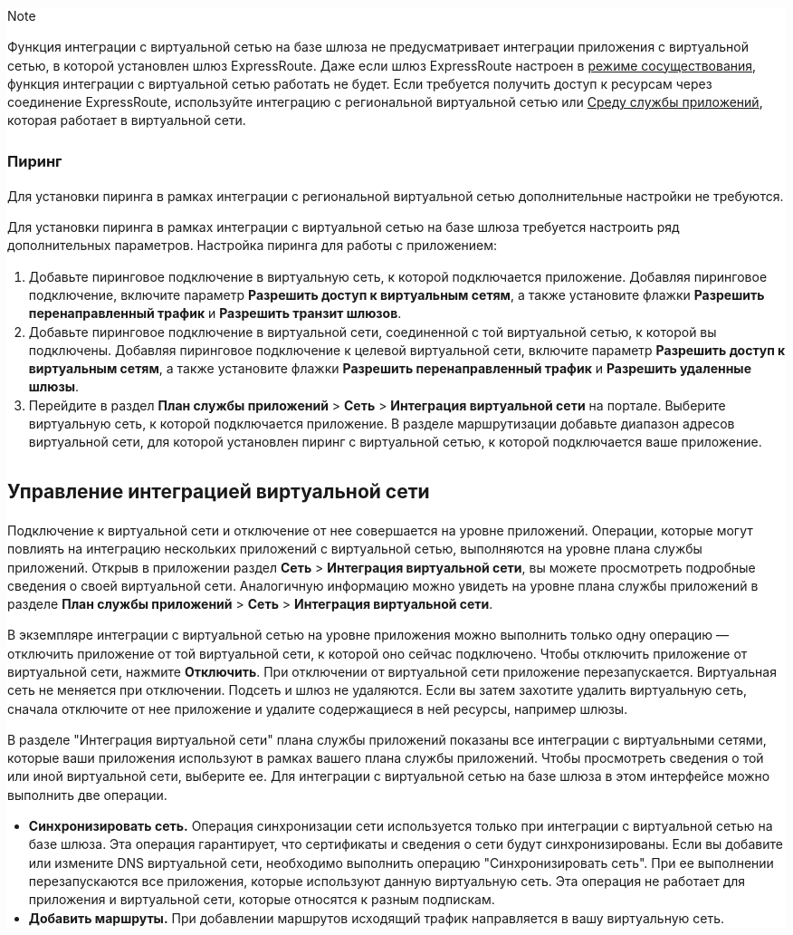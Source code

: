 > [!NOTE]
> Функция интеграции c виртуальной сетью на базе шлюза не предусматривает интеграции приложения с виртуальной сетью, в которой установлен шлюз ExpressRoute. Даже если шлюз ExpressRoute настроен в [режиме сосуществования][VPNERCoex], функция интеграции c виртуальной сетью работать не будет. Если требуется получить доступ к ресурсам через соединение ExpressRoute, используйте интеграцию с региональной виртуальной сетью или [Среду службы приложений][ASE], которая работает в виртуальной сети.
> 
> 

### <a name="peering"></a>Пиринг

Для установки пиринга в рамках интеграции с региональной виртуальной сетью дополнительные настройки не требуются.

Для установки пиринга в рамках интеграции с виртуальной сетью на базе шлюза требуется настроить ряд дополнительных параметров. Настройка пиринга для работы с приложением:

1. Добавьте пиринговое подключение в виртуальную сеть, к которой подключается приложение. Добавляя пиринговое подключение, включите параметр **Разрешить доступ к виртуальным сетям**, а также установите флажки **Разрешить перенаправленный трафик** и **Разрешить транзит шлюзов**.
1. Добавьте пиринговое подключение в виртуальной сети, соединенной с той виртуальной сетью, к которой вы подключены. Добавляя пиринговое подключение к целевой виртуальной сети, включите параметр **Разрешить доступ к виртуальным сетям**, а также установите флажки **Разрешить перенаправленный трафик** и **Разрешить удаленные шлюзы**.
1. Перейдите в раздел **План службы приложений** > **Сеть** > **Интеграция виртуальной сети** на портале. Выберите виртуальную сеть, к которой подключается приложение. В разделе маршрутизации добавьте диапазон адресов виртуальной сети, для которой установлен пиринг с виртуальной сетью, к которой подключается ваше приложение.

## <a name="manage-vnet-integration"></a>Управление интеграцией виртуальной сети

Подключение к виртуальной сети и отключение от нее совершается на уровне приложений. Операции, которые могут повлиять на интеграцию нескольких приложений с виртуальной сетью, выполняются на уровне плана службы приложений. Открыв в приложении раздел **Сеть** > **Интеграция виртуальной сети**, вы можете просмотреть подробные сведения о своей виртуальной сети. Аналогичную информацию можно увидеть на уровне плана службы приложений в разделе **План службы приложений** > **Сеть** > **Интеграция виртуальной сети**.

В экземпляре интеграции с виртуальной сетью на уровне приложения можно выполнить только одну операцию — отключить приложение от той виртуальной сети, к которой оно сейчас подключено. Чтобы отключить приложение от виртуальной сети, нажмите **Отключить**. При отключении от виртуальной сети приложение перезапускается. Виртуальная сеть не меняется при отключении. Подсеть и шлюз не удаляются. Если вы затем захотите удалить виртуальную сеть, сначала отключите от нее приложение и удалите содержащиеся в ней ресурсы, например шлюзы.

В разделе "Интеграция виртуальной сети" плана службы приложений показаны все интеграции с виртуальными сетями, которые ваши приложения используют в рамках вашего плана службы приложений. Чтобы просмотреть сведения о той или иной виртуальной сети, выберите ее. Для интеграции с виртуальной сетью на базе шлюза в этом интерфейсе можно выполнить две операции.

* **Синхронизировать сеть.** Операция синхронизации сети используется только при интеграции с виртуальной сетью на базе шлюза. Эта операция гарантирует, что сертификаты и сведения о сети будут синхронизированы. Если вы добавите или измените DNS виртуальной сети, необходимо выполнить операцию "Синхронизировать сеть". При ее выполнении перезапускаются все приложения, которые используют данную виртуальную сеть. Эта операция не работает для приложения и виртуальной сети, которые относятся к разным подпискам.
* **Добавить маршруты.** При добавлении маршрутов исходящий трафик направляется в вашу виртуальную сеть.


[1]: ./media/web-sites-integrate-with-vnet/vnetint-app.png
[2]: ./media/web-sites-integrate-with-vnet/vnetint-addvnet.png
[3]: ./media/web-sites-integrate-with-vnet/vnetint-classic.png
[5]: ./media/web-sites-integrate-with-vnet/vnetint-regionalworks.png
[6]: ./media/web-sites-integrate-with-vnet/vnetint-gwworks.png
[VNETOverview]: ../virtual-network/virtual-networks-overview.md
[AzurePortal]: https://portal.azure.com/
[ASPricing]: https://azure.microsoft.com/pricing/details/app-service/
[VNETPricing]: https://azure.microsoft.com/pricing/details/vpn-gateway/
[DataPricing]: https://azure.microsoft.com/pricing/details/data-transfers/
[V2VNETP2S]: ../vpn-gateway/vpn-gateway-howto-point-to-site-rm-ps.md
[ILBASE]: environment/create-ilb-ase.md
[V2VNETPortal]: ../vpn-gateway/vpn-gateway-howto-point-to-site-resource-manager-portal.md
[VPNERCoex]: ../expressroute/expressroute-howto-coexist-resource-manager.md
[ASE]: environment/intro.md
[creategatewaysubnet]: ../vpn-gateway/vpn-gateway-howto-point-to-site-resource-manager-portal.md#creategw
[creategateway]: ../vpn-gateway/vpn-gateway-howto-point-to-site-resource-manager-portal.md#creategw
[setp2saddresses]: ../vpn-gateway/vpn-gateway-howto-point-to-site-resource-manager-portal.md#addresspool
[VNETRouteTables]: ../virtual-network/manage-route-table.md
[installCLI]: /cli/azure/install-azure-cli?view=azure-cli-latest%2f
[privateendpoints]: networking/private-endpoint.md